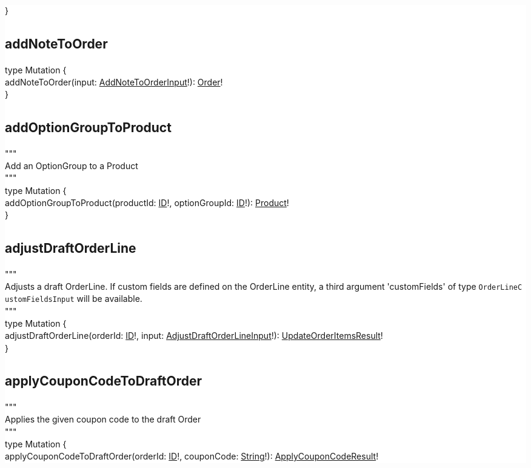 
<div class="graphql-code-line top-level">&#125;</div>
</div>

## addNoteToOrder
<div class="graphql-code-block">
<div class="graphql-code-line top-level">type <span class="graphql-code-identifier">Mutation</span>
 &#123;</div>
<div class="graphql-code-line ">addNoteToOrder(input: <a href="/reference/graphql-api/admin/input-types#addnotetoorderinput">AddNoteToOrderInput</a>!): <a href="/reference/graphql-api/admin/object-types#order">Order</a>!</div>


<div class="graphql-code-line top-level">&#125;</div>
</div>

## addOptionGroupToProduct
<div class="graphql-code-block">
<div class="graphql-code-line top-level comment">"""</div>
<div class="graphql-code-line top-level comment">Add an OptionGroup to a Product</div>
<div class="graphql-code-line top-level comment">"""</div>
<div class="graphql-code-line top-level">type <span class="graphql-code-identifier">Mutation</span>
 &#123;</div>
<div class="graphql-code-line ">addOptionGroupToProduct(productId: <a href="/reference/graphql-api/admin/object-types#id">ID</a>!, optionGroupId: <a href="/reference/graphql-api/admin/object-types#id">ID</a>!): <a href="/reference/graphql-api/admin/object-types#product">Product</a>!</div>


<div class="graphql-code-line top-level">&#125;</div>
</div>

## adjustDraftOrderLine
<div class="graphql-code-block">
<div class="graphql-code-line top-level comment">"""</div>
<div class="graphql-code-line top-level comment">Adjusts a draft OrderLine. If custom fields are defined on the OrderLine entity, a third argument 'customFields' of type <code>OrderLineCustomFieldsInput</code> will be available.</div>
<div class="graphql-code-line top-level comment">"""</div>
<div class="graphql-code-line top-level">type <span class="graphql-code-identifier">Mutation</span>
 &#123;</div>
<div class="graphql-code-line ">adjustDraftOrderLine(orderId: <a href="/reference/graphql-api/admin/object-types#id">ID</a>!, input: <a href="/reference/graphql-api/admin/input-types#adjustdraftorderlineinput">AdjustDraftOrderLineInput</a>!): <a href="/reference/graphql-api/admin/object-types#updateorderitemsresult">UpdateOrderItemsResult</a>!</div>


<div class="graphql-code-line top-level">&#125;</div>
</div>

## applyCouponCodeToDraftOrder
<div class="graphql-code-block">
<div class="graphql-code-line top-level comment">"""</div>
<div class="graphql-code-line top-level comment">Applies the given coupon code to the draft Order</div>
<div class="graphql-code-line top-level comment">"""</div>
<div class="graphql-code-line top-level">type <span class="graphql-code-identifier">Mutation</span>
 &#123;</div>
<div class="graphql-code-line ">applyCouponCodeToDraftOrder(orderId: <a href="/reference/graphql-api/admin/object-types#id">ID</a>!, couponCode: <a href="/reference/graphql-api/admin/object-types#string">String</a>!): <a href="/reference/graphql-api/admin/object-types#applycouponcoderesult">ApplyCouponCodeResult</a>!</div>
